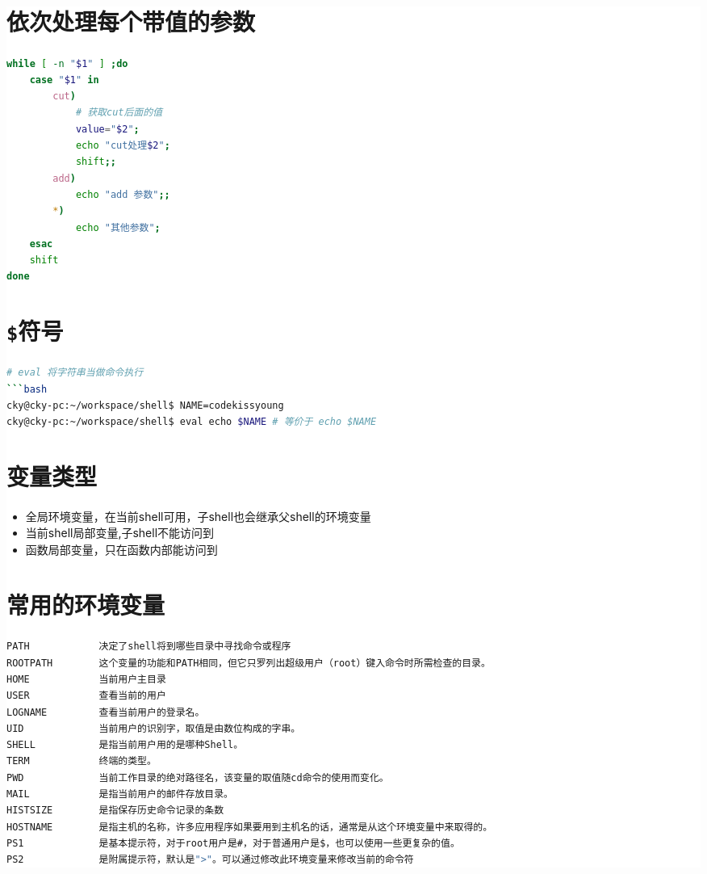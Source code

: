 
# 依次处理每个带值的参数
```bash
while [ -n "$1" ] ;do
    case "$1" in
        cut)
            # 获取cut后面的值
            value="$2";
            echo "cut处理$2";
            shift;;
        add)
            echo "add 参数";;
        *)
            echo "其他参数";
    esac
    shift
done
```

# `$`符号
```bash
# eval 将字符串当做命令执行
```bash
cky@cky-pc:~/workspace/shell$ NAME=codekissyoung
cky@cky-pc:~/workspace/shell$ eval echo $NAME # 等价于 echo $NAME
```


# 变量类型
- 全局环境变量，在当前shell可用，子shell也会继承父shell的环境变量
- 当前shell局部变量,子shell不能访问到
- 函数局部变量，只在函数内部能访问到

# 常用的环境变量
```bash
PATH            决定了shell将到哪些目录中寻找命令或程序
ROOTPATH        这个变量的功能和PATH相同，但它只罗列出超级用户（root）键入命令时所需检查的目录。
HOME            当前用户主目录
USER            查看当前的用户
LOGNAME         查看当前用户的登录名。
UID             当前用户的识别字，取值是由数位构成的字串。
SHELL           是指当前用户用的是哪种Shell。
TERM            终端的类型。
PWD             当前工作目录的绝对路径名，该变量的取值随cd命令的使用而变化。
MAIL            是指当前用户的邮件存放目录。
HISTSIZE        是指保存历史命令记录的条数
HOSTNAME        是指主机的名称，许多应用程序如果要用到主机名的话，通常是从这个环境变量中来取得的。
PS1             是基本提示符，对于root用户是#，对于普通用户是$，也可以使用一些更复杂的值。
PS2             是附属提示符，默认是">"。可以通过修改此环境变量来修改当前的命令符
```
